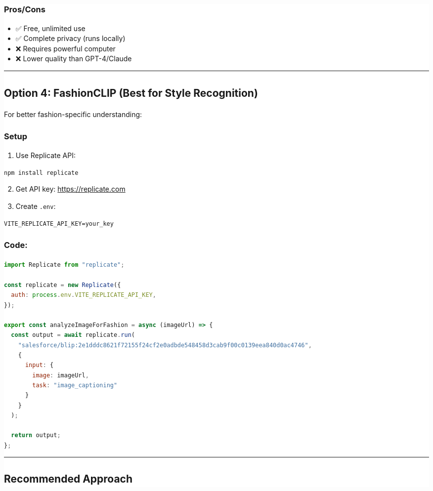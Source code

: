 ### Pros/Cons
- ✅ Free, unlimited use
- ✅ Complete privacy (runs locally)
- ❌ Requires powerful computer
- ❌ Lower quality than GPT-4/Claude

---

## Option 4: FashionCLIP (Best for Style Recognition)

For better fashion-specific understanding:

### Setup

1. Use Replicate API:
```bash
npm install replicate
```

2. Get API key: https://replicate.com

3. Create `.env`:
```
VITE_REPLICATE_API_KEY=your_key
```

### Code:

```javascript
import Replicate from "replicate";

const replicate = new Replicate({
  auth: process.env.VITE_REPLICATE_API_KEY,
});

export const analyzeImageForFashion = async (imageUrl) => {
  const output = await replicate.run(
    "salesforce/blip:2e1dddc8621f72155f24cf2e0adbde548458d3cab9f00c0139eea840d0ac4746",
    {
      input: {
        image: imageUrl,
        task: "image_captioning"
      }
    }
  );

  return output;
};
```

---

## Recommended Approach
